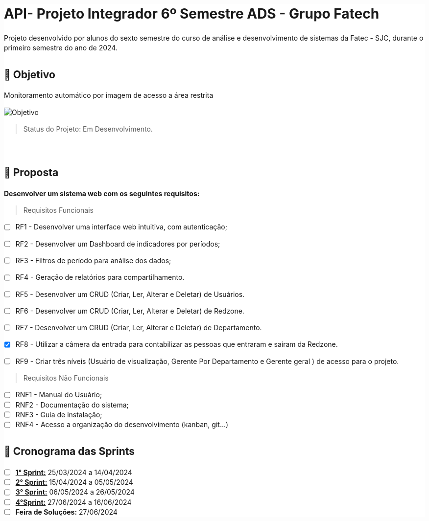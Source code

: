 # API- Projeto Integrador 6º Semestre ADS - Grupo Fatech

Projeto desenvolvido por alunos do sexto semestre do curso de análise e desenvolvimento de sistemas da Fatec - SJC, durante o primeiro semestre do ano de 2024.

## 🎯 Objetivo

<div style="text-align: justify">

Monitoramento automático por imagem de acesso a área restrita

![Objetivo](https://github.com/4-Fatech/API-6SEM/assets/88987612/4b46e5a5-1277-45da-a834-f280b7e8fe8b)


> Status do Projeto: Em Desenvolvimento.

</br>

</div>

## 📩 Proposta

**Desenvolver um sistema web com os seguintes requisitos:**

> Requisitos Funcionais

- [ ] RF1 - Desenvolver uma interface web intuitiva, com autenticação;
- [ ] RF2 - Desenvolver um Dashboard de indicadores por períodos;
- [ ] RF3 - Filtros de período para análise dos dados;
- [ ] RF4 - Geração de relatórios para compartilhamento.
- [ ] RF5 - Desenvolver um CRUD (Criar, Ler, Alterar e Deletar) de Usuários.
- [ ] RF6 - Desenvolver um CRUD (Criar, Ler, Alterar e Deletar) de Redzone.
- [ ] RF7 - Desenvolver um CRUD (Criar, Ler, Alterar e Deletar) de Departamento.
- [x] RF8 - Utilizar a câmera da entrada para contabilizar as pessoas que entraram e saíram da Redzone.
- [ ] RF9 - Criar três níveis (Usuário de visualização, Gerente Por Departamento e Gerente geral ) de acesso para o projeto.


> Requisitos Não Funcionais

- [ ] RNF1 - Manual do Usuário;
- [ ] RNF2 - Documentação do sistema;
- [ ] RNF3 - Guia de instalação;
- [ ] RNF4 - Acesso a organização do desenvolvimento (kanban, git...)

## 📅 Cronograma das Sprints

- [ ] <a href="">**1° Sprint:**</a> 25/03/2024 a 14/04/2024<br>
- [ ] <a href="">**2° Sprint:**</a> 15/04/2024 a 05/05/2024
- [ ] <a href="">**3° Sprint:**</a> 06/05/2024 a 26/05/2024
- [ ] <a href="">**4°Sprint:**</a> 27/06/2024 a 16/06/2024
- [ ] **Feira de Soluções:** 27/06/2024

